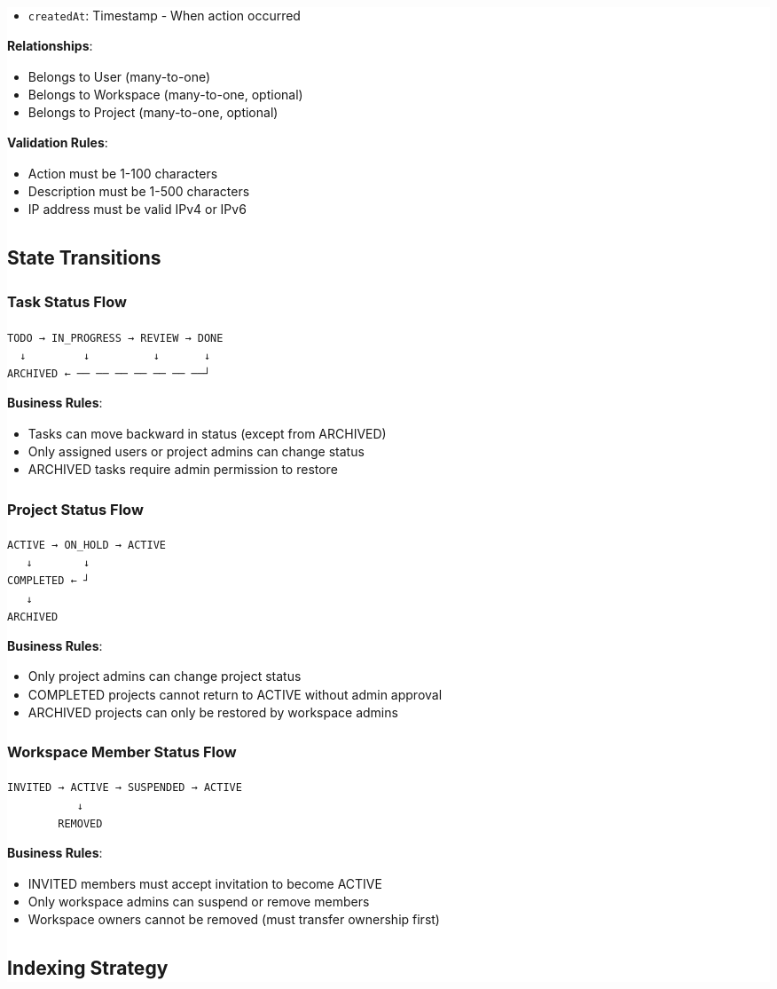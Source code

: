 - `createdAt`: Timestamp - When action occurred

**Relationships**:
- Belongs to User (many-to-one)
- Belongs to Workspace (many-to-one, optional)
- Belongs to Project (many-to-one, optional)

**Validation Rules**:
- Action must be 1-100 characters
- Description must be 1-500 characters
- IP address must be valid IPv4 or IPv6

## State Transitions

### Task Status Flow
```
TODO → IN_PROGRESS → REVIEW → DONE
  ↓         ↓          ↓       ↓
ARCHIVED ← ── ── ── ── ── ── ──┘
```

**Business Rules**:
- Tasks can move backward in status (except from ARCHIVED)
- Only assigned users or project admins can change status
- ARCHIVED tasks require admin permission to restore

### Project Status Flow
```
ACTIVE → ON_HOLD → ACTIVE
   ↓        ↓
COMPLETED ← ┘
   ↓
ARCHIVED
```

**Business Rules**:
- Only project admins can change project status
- COMPLETED projects cannot return to ACTIVE without admin approval
- ARCHIVED projects can only be restored by workspace admins

### Workspace Member Status Flow
```
INVITED → ACTIVE → SUSPENDED → ACTIVE
           ↓
        REMOVED
```

**Business Rules**:
- INVITED members must accept invitation to become ACTIVE
- Only workspace admins can suspend or remove members
- Workspace owners cannot be removed (must transfer ownership first)

## Indexing Strategy
